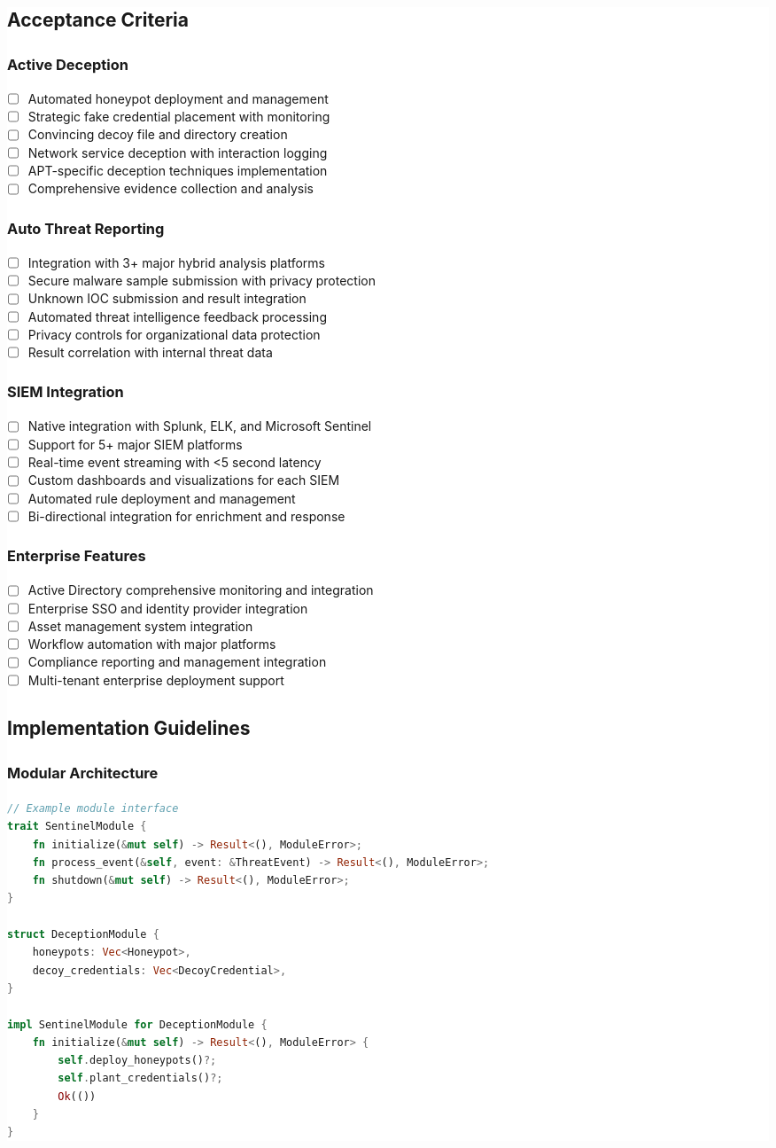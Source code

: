 ## Acceptance Criteria

### Active Deception
- [ ] Automated honeypot deployment and management
- [ ] Strategic fake credential placement with monitoring
- [ ] Convincing decoy file and directory creation
- [ ] Network service deception with interaction logging
- [ ] APT-specific deception techniques implementation
- [ ] Comprehensive evidence collection and analysis

### Auto Threat Reporting
- [ ] Integration with 3+ major hybrid analysis platforms
- [ ] Secure malware sample submission with privacy protection
- [ ] Unknown IOC submission and result integration
- [ ] Automated threat intelligence feedback processing
- [ ] Privacy controls for organizational data protection
- [ ] Result correlation with internal threat data

### SIEM Integration
- [ ] Native integration with Splunk, ELK, and Microsoft Sentinel
- [ ] Support for 5+ major SIEM platforms
- [ ] Real-time event streaming with <5 second latency
- [ ] Custom dashboards and visualizations for each SIEM
- [ ] Automated rule deployment and management
- [ ] Bi-directional integration for enrichment and response

### Enterprise Features
- [ ] Active Directory comprehensive monitoring and integration
- [ ] Enterprise SSO and identity provider integration
- [ ] Asset management system integration
- [ ] Workflow automation with major platforms
- [ ] Compliance reporting and management integration
- [ ] Multi-tenant enterprise deployment support

## Implementation Guidelines

### Modular Architecture
```rust
// Example module interface
trait SentinelModule {
    fn initialize(&mut self) -> Result<(), ModuleError>;
    fn process_event(&self, event: &ThreatEvent) -> Result<(), ModuleError>;
    fn shutdown(&mut self) -> Result<(), ModuleError>;
}

struct DeceptionModule {
    honeypots: Vec<Honeypot>,
    decoy_credentials: Vec<DecoyCredential>,
}

impl SentinelModule for DeceptionModule {
    fn initialize(&mut self) -> Result<(), ModuleError> {
        self.deploy_honeypots()?;
        self.plant_credentials()?;
        Ok(())
    }
}
```
